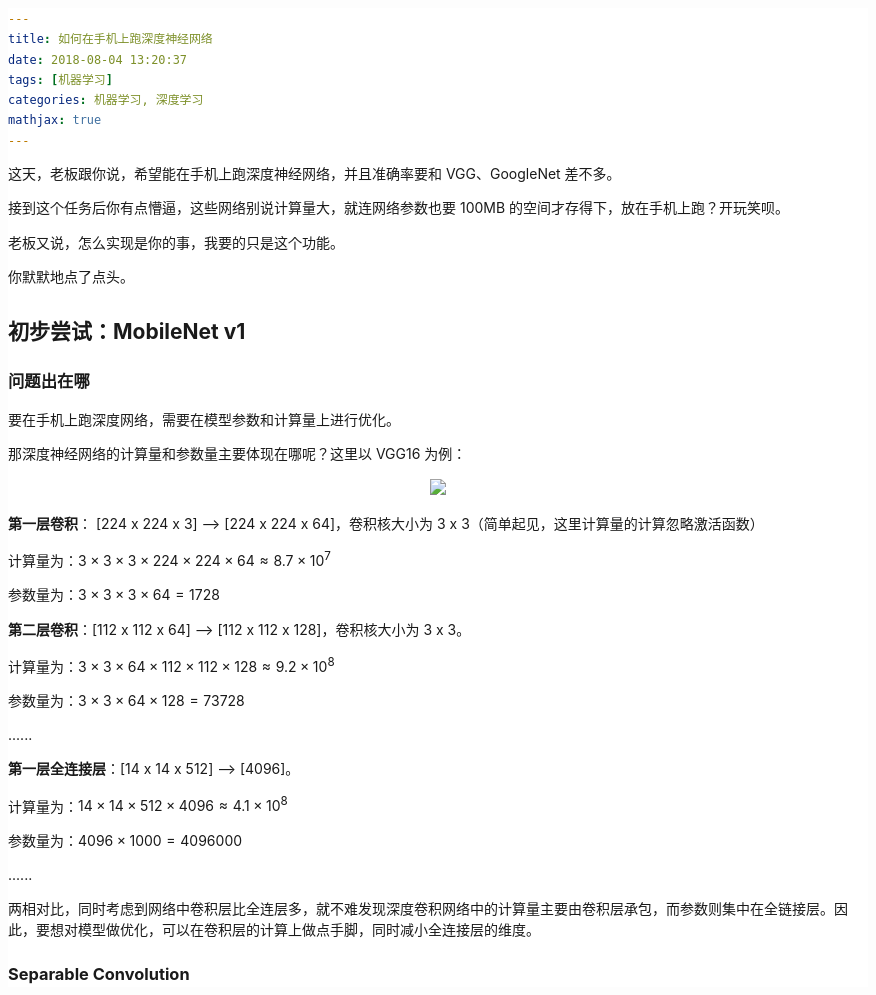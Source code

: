 ```yaml
---
title: 如何在手机上跑深度神经网络
date: 2018-08-04 13:20:37
tags: [机器学习]
categories: 机器学习, 深度学习
mathjax: true
---
```


这天，老板跟你说，希望能在手机上跑深度神经网络，并且准确率要和 VGG、GoogleNet 差不多。

接到这个任务后你有点懵逼，这些网络别说计算量大，就连网络参数也要 100MB 的空间才存得下，放在手机上跑？开玩笑呗。

老板又说，怎么实现是你的事，我要的只是这个功能。

你默默地点了点头。



## 初步尝试：MobileNet v1

### 问题出在哪

要在手机上跑深度网络，需要在模型参数和计算量上进行优化。

那深度神经网络的计算量和参数量主要体现在哪呢？这里以 VGG16 为例：

<center>

<img src="/images/2018-8-4/vgg16.png" >

</center>

**第一层卷积**： [224 x 224 x 3] --> [224 x 224 x 64]，卷积核大小为 3 x 3（简单起见，这里计算量的计算忽略激活函数）

计算量为：$3 \times 3 \times 3 \times 224 \times 224 \times 64 \approx 8.7 \times 10^7$

参数量为：$3 \times 3 \times 3 \times 64 = 1728$

**第二层卷积**：[112 x 112 x 64] --> [112 x 112 x 128]，卷积核大小为 3 x 3。

计算量为：$3 \times 3 \times 64 \times 112 \times 112 \times 128 \approx 9.2 \times 10^8$

参数量为：$3 \times 3 \times 64 \times 128 = 73728$

......

**第一层全连接层**：[14 x 14 x 512] --> [4096]。

计算量为：$14 \times 14 \times 512 \times 4096 \approx 4.1 \times 10^8$

参数量为：$4096 \times 1000 = 4096000$

......

两相对比，同时考虑到网络中卷积层比全连层多，就不难发现深度卷积网络中的计算量主要由卷积层承包，而参数则集中在全链接层。因此，要想对模型做优化，可以在卷积层的计算上做点手脚，同时减小全连接层的维度。

### Separable Convolution
